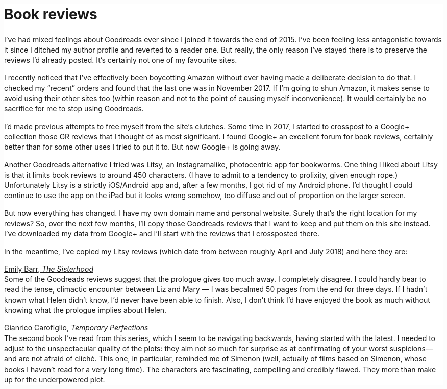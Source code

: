 # Book reviews

I’ve had [mixed feelings about Goodreads ever since I joined it](https://medium.com/p/133b776bd468) towards the end of 2015. I’ve been feeling less antagonistic towards it since I ditched my author profile and reverted to a reader one. But really, the only reason I’ve stayed there is to preserve the reviews I’d already posted. It’s certainly not one of my favourite sites.

I recently noticed that I’ve effectively been boycotting Amazon without ever having made a deliberate decision to do that. I checked my “recent” orders and found that the last one was in November 2017. If I’m going to shun Amazon, it makes sense to avoid using their other sites too (within reason and not to the point of causing myself inconvenience). It would certainly be no sacrifice for me to stop using Goodreads.

I’d made previous attempts to free myself from the site’s clutches. Some time in 2017, I started to crosspost to a Google+ collection those GR reviews that I thought of as most significant. I found Google+ an excellent forum for book reviews, certainly better than for some other uses I tried to put it to. But now Google+ is going away.

Another Goodreads alternative I tried was [Litsy](https://www.litsy.com), an Instagramalike, photocentric app for bookworms. One thing I liked about Litsy is that it limits book reviews to around 450 characters. (I have to admit to a tendency to prolixity, given enough rope.) Unfortunately Litsy is a strictly iOS/Android app and, after a few months, I got rid of my Android phone. I’d thought I could continue to use the app on the iPad but it looks wrong somehow, too diffuse and out of proportion on the larger screen.

But now everything has changed. I have my own domain name and personal website. Surely that’s the right location for my reviews? So, over the next few months, I’ll copy [those Goodreads reviews that I want to keep](https://www.goodreads.com/review/list/49159880) and put them on this site instead. I’ve downloaded my data from Google+ and I’ll start with the reviews that I crossposted there.

In the meantime, I’ve copied my Litsy reviews (which date from between roughly April and July 2018) and here they are:

[Emily Barr, _The Sisterhood_](https://www.emilybarr.com/books/the-sisterhood/)   
Some of the Goodreads reviews suggest that the prologue gives too much away. I completely disagree. I could hardly bear to read the tense, climactic encounter between Liz and Mary — I was becalmed 50 pages from the end for three days. If I hadn’t known what Helen didn’t know, I’d never have been able to finish. Also, I don’t think I’d have enjoyed the book as much without knowing what the prologue implies about Helen.

[Gianrico Carofiglio, _Temporary Perfections_](https://www.bitterlemonpress.com/products/temporary-perfections)   
The second book I’ve read from this series, which I seem to be navigating backwards, having started with the latest. I needed to adjust to the unspectacular quality of the plots: they aim not so much for surprise as at confirmating of your worst suspicions—and are not afraid of cliché. This one, in particular, reminded me of Simenon (well, actually of films based on Simenon, whose books I haven’t read for a very long time). The characters are fascinating, compelling and credibly flawed. They more than make up for the underpowered plot.
